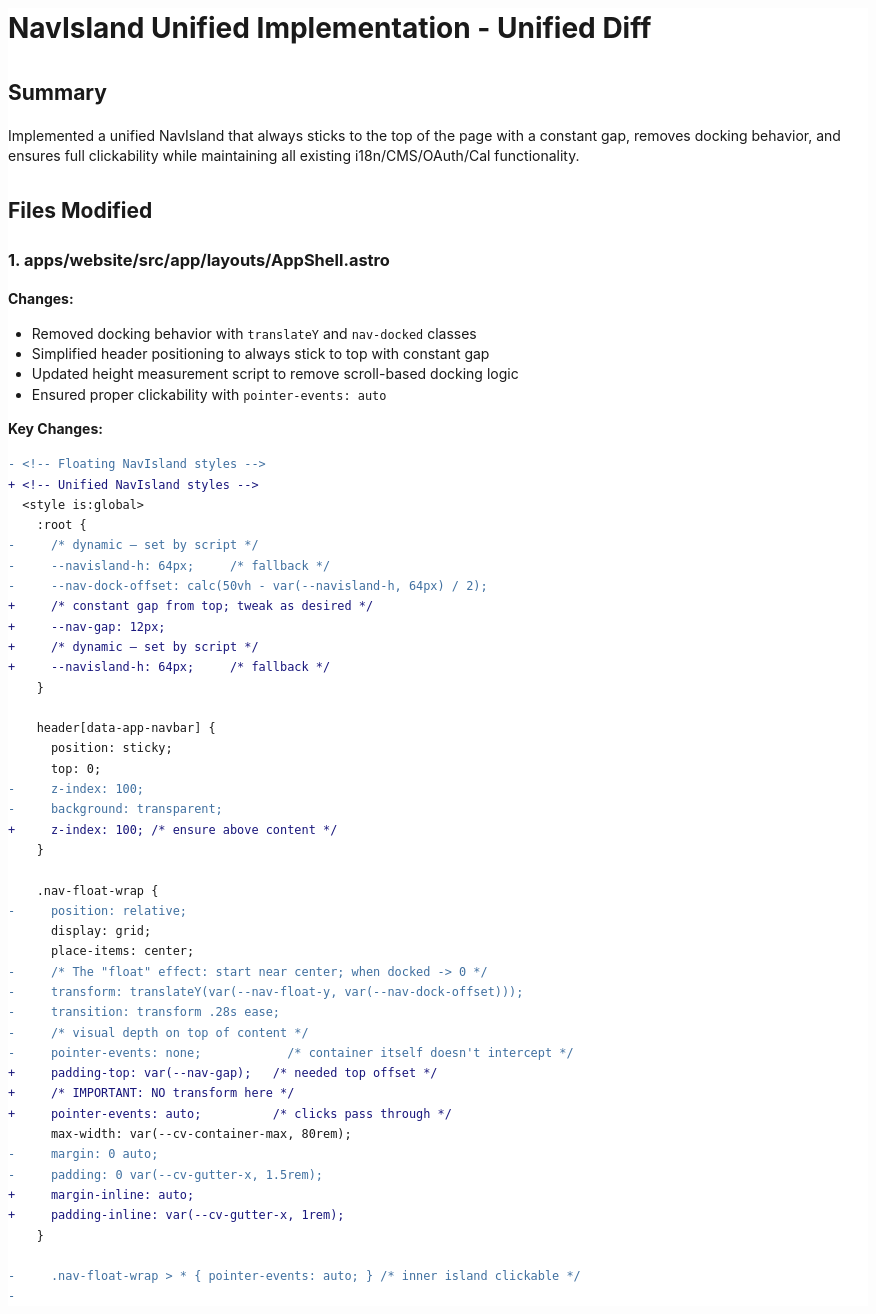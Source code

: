 # NavIsland Unified Implementation - Unified Diff

## Summary
Implemented a unified NavIsland that always sticks to the top of the page with a constant gap, removes docking behavior, and ensures full clickability while maintaining all existing i18n/CMS/OAuth/Cal functionality.

## Files Modified

### 1. apps/website/src/app/layouts/AppShell.astro

**Changes:**
- Removed docking behavior with `translateY` and `nav-docked` classes
- Simplified header positioning to always stick to top with constant gap
- Updated height measurement script to remove scroll-based docking logic
- Ensured proper clickability with `pointer-events: auto`

**Key Changes:**
```diff
- <!-- Floating NavIsland styles -->
+ <!-- Unified NavIsland styles -->
  <style is:global>
    :root {
-     /* dynamic — set by script */
-     --navisland-h: 64px;     /* fallback */
-     --nav-dock-offset: calc(50vh - var(--navisland-h, 64px) / 2);
+     /* constant gap from top; tweak as desired */
+     --nav-gap: 12px;
+     /* dynamic — set by script */
+     --navisland-h: 64px;     /* fallback */
    }
    
    header[data-app-navbar] {
      position: sticky;
      top: 0;
-     z-index: 100;
-     background: transparent;
+     z-index: 100; /* ensure above content */
    }
    
    .nav-float-wrap {
-     position: relative;
      display: grid;
      place-items: center;
-     /* The "float" effect: start near center; when docked -> 0 */
-     transform: translateY(var(--nav-float-y, var(--nav-dock-offset)));
-     transition: transform .28s ease;
-     /* visual depth on top of content */
-     pointer-events: none;            /* container itself doesn't intercept */
+     padding-top: var(--nav-gap);   /* needed top offset */
+     /* IMPORTANT: NO transform here */
+     pointer-events: auto;          /* clicks pass through */
      max-width: var(--cv-container-max, 80rem);
-     margin: 0 auto;
-     padding: 0 var(--cv-gutter-x, 1.5rem);
+     margin-inline: auto;
+     padding-inline: var(--cv-gutter-x, 1rem);
    }
    
-     .nav-float-wrap > * { pointer-events: auto; } /* inner island clickable */
-     
```
